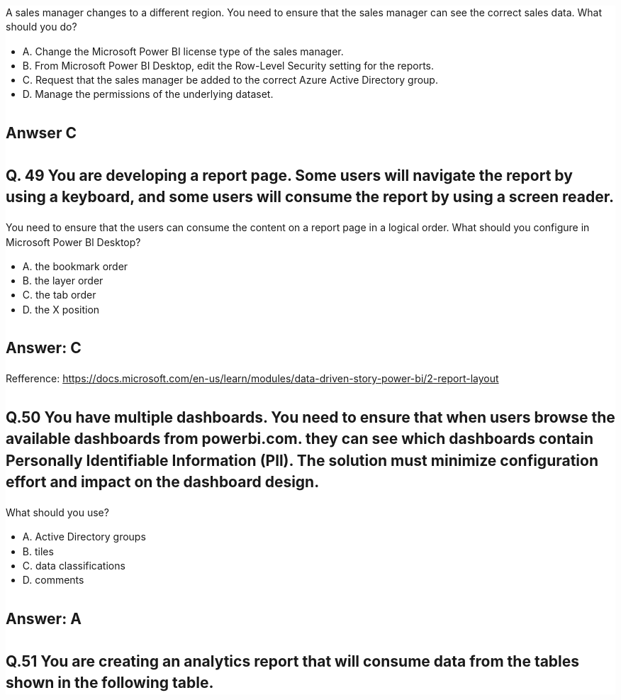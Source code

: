 A sales manager changes to a different region.
You need to ensure that the sales manager can see the correct sales data.
What should you do?

* A. Change the Microsoft Power BI license type of the sales manager.
* B. From Microsoft Power BI Desktop, edit the Row-Level Security setting for the reports.
* C. Request that the sales manager be added to the correct Azure Active Directory group.
* D. Manage the permissions of the underlying dataset.

## Anwser C



## Q. 49 You are developing a report page. Some users will navigate the report by using a keyboard, and some users will consume the report by using a screen reader.
You need to ensure that the users can consume the content on a report page in a logical order. What should you configure in Microsoft Power Bl Desktop?
* A. the bookmark order
* B. the layer order
* C. the tab order
* D. the X position

## Answer: C
Refference:  https://docs.microsoft.com/en-us/learn/modules/data-driven-story-power-bi/2-report-layout


## Q.50 You have multiple dashboards. You need to ensure that when users browse the available dashboards from powerbi.com. they can see which dashboards contain Personally Identifiable Information (Pll). The solution must minimize configuration effort and impact on the dashboard design.
What should you use?

* A. Active Directory groups
* B. tiles
* C. data classifications
* D. comments

## Answer: A




## Q.51 You are creating an analytics report that will consume data from the tables shown in the following table.
